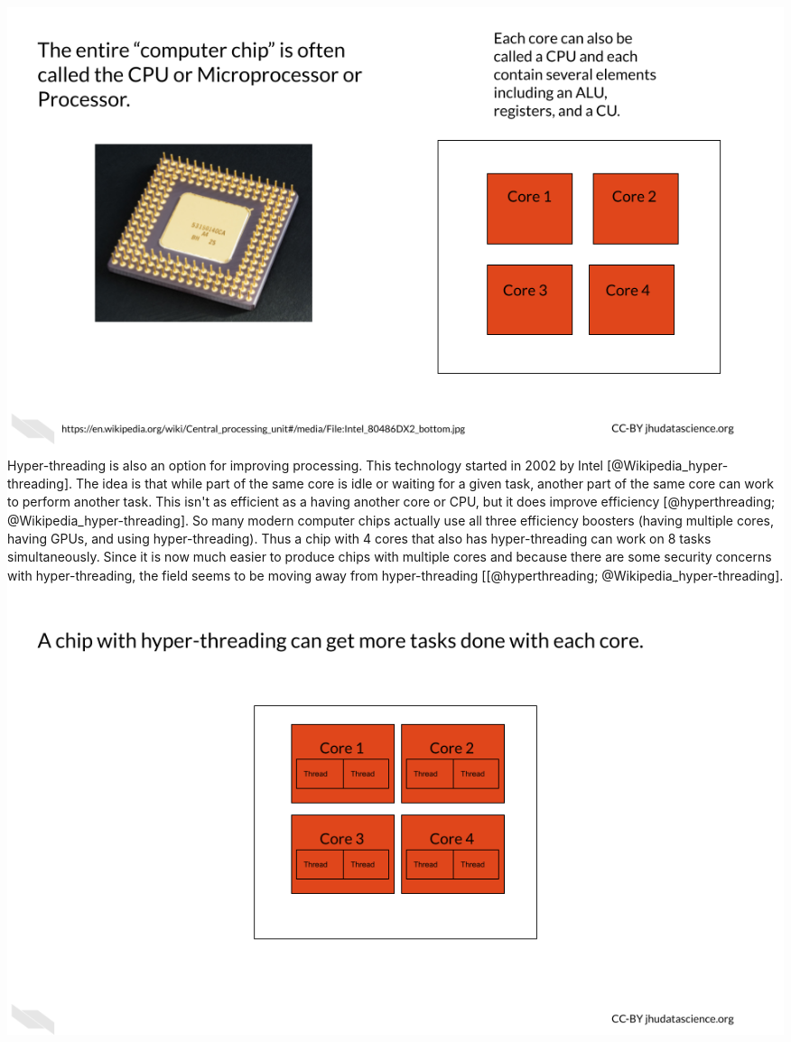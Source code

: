 
<img src="resources/images/03-Binary_data_to_computations_files/figure-html//1B4LwuvgA6aUopOHEAbES1Agjy7Ex2IpVAoUIoBFbsq0_gf6e632d05f_0_381.png" title="A computer chip is also sometimes called the CPU. Inside this CPU or chip  are often multiple cores." alt="A computer chip is also sometimes called the CPU. Inside this CPU or chip  are often multiple cores." width="100%" style="display: block; margin: auto;" />

Hyper-threading is also an option for improving processing. This technology started in 2002 by Intel [@Wikipedia_hyper-threading]. The idea is that while part of the same core is idle or waiting for a given task,  another part of the same core can work to perform another task. This isn't as efficient as a having another core or CPU, but it does improve efficiency [@hyperthreading; @Wikipedia_hyper-threading]. So many modern computer chips actually use all three efficiency boosters (having multiple cores, having GPUs, and using hyper-threading). Thus a chip with 4 cores that also has hyper-threading can work on 8 tasks simultaneously. Since it is now much easier to produce chips with multiple cores and because there are some security concerns with hyper-threading, the field seems to be moving away from hyper-threading [[@hyperthreading; @Wikipedia_hyper-threading].

<img src="resources/images/03-Binary_data_to_computations_files/figure-html//1B4LwuvgA6aUopOHEAbES1Agjy7Ex2IpVAoUIoBFbsq0_gfb2e21ecdc_0_75.png" title="A computer chip that has hyper-threading can perform more tasks by single cores more efficiently. Thus a 4 core chip with hyper-threading can work on 8 tasks simultaneously." alt="A computer chip that has hyper-threading can perform more tasks by single cores more efficiently. Thus a 4 core chip with hyper-threading can work on 8 tasks simultaneously." width="100%" style="display: block; margin: auto;" />
